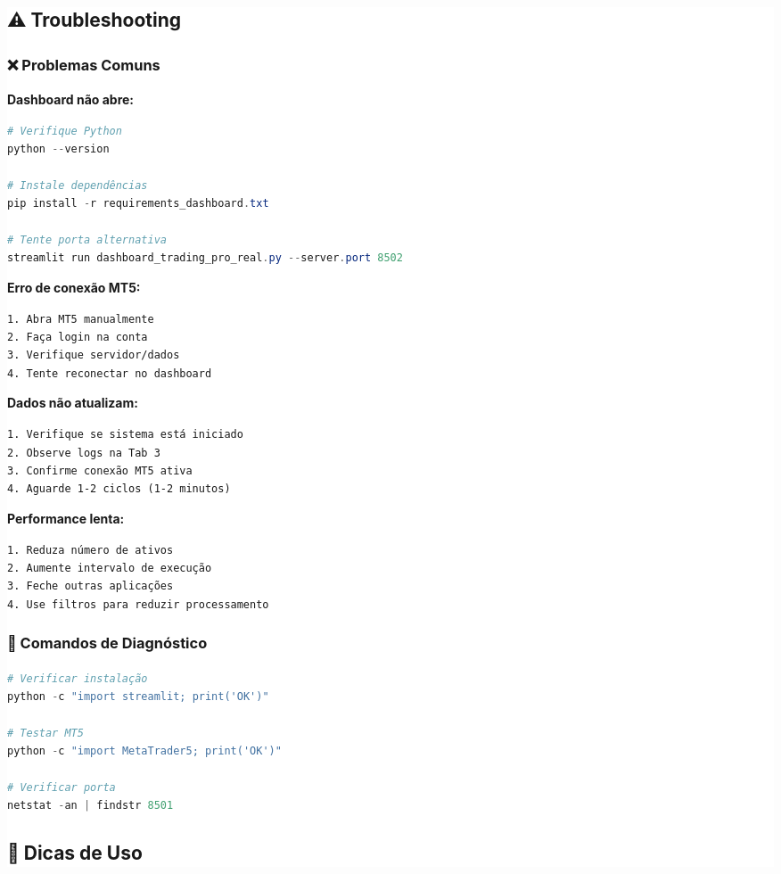 ## ⚠️ Troubleshooting

### ❌ Problemas Comuns

**Dashboard não abre:**
```powershell
# Verifique Python
python --version

# Instale dependências
pip install -r requirements_dashboard.txt

# Tente porta alternativa
streamlit run dashboard_trading_pro_real.py --server.port 8502
```

**Erro de conexão MT5:**
```
1. Abra MT5 manualmente
2. Faça login na conta
3. Verifique servidor/dados
4. Tente reconectar no dashboard
```

**Dados não atualizam:**
```
1. Verifique se sistema está iniciado
2. Observe logs na Tab 3
3. Confirme conexão MT5 ativa
4. Aguarde 1-2 ciclos (1-2 minutos)
```

**Performance lenta:**
```
1. Reduza número de ativos
2. Aumente intervalo de execução
3. Feche outras aplicações
4. Use filtros para reduzir processamento
```

### 🔧 Comandos de Diagnóstico
```powershell
# Verificar instalação
python -c "import streamlit; print('OK')"

# Testar MT5
python -c "import MetaTrader5; print('OK')"

# Verificar porta
netstat -an | findstr 8501
```

## 🎯 Dicas de Uso
